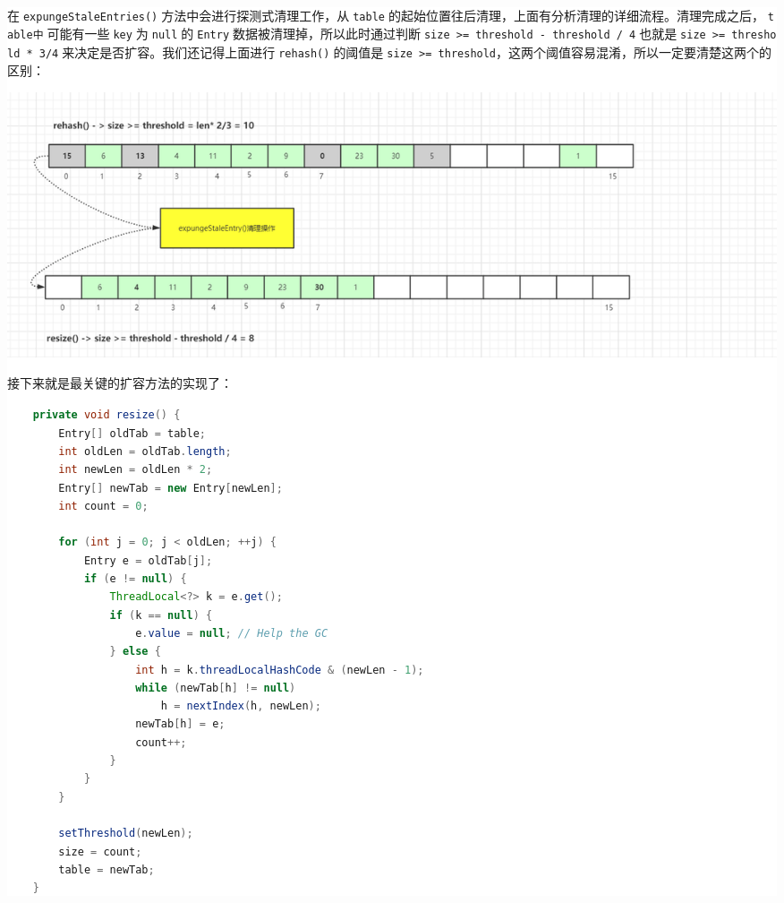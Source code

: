 在 `expungeStaleEntries()` 方法中会进行探测式清理工作，从 `table` 的起始位置往后清理，上面有分析清理的详细流程。清理完成之后， `table中` 可能有一些 `key` 为 `null` 的 `Entry` 数据被清理掉，所以此时通过判断 `size >= threshold - threshold / 4` 也就是 `size >= threshold * 3/4` 来决定是否扩容。我们还记得上面进行 `rehash()` 的阈值是 `size >= threshold`，这两个阈值容易混淆，所以一定要清楚这两个的区别：

![](/resources/images/java/concurrent/threadlocal-rehash.png)

接下来就是最关键的扩容方法的实现了：
```java
    private void resize() {
        Entry[] oldTab = table;
        int oldLen = oldTab.length;
        int newLen = oldLen * 2;
        Entry[] newTab = new Entry[newLen];
        int count = 0;

        for (int j = 0; j < oldLen; ++j) {
            Entry e = oldTab[j];
            if (e != null) {
                ThreadLocal<?> k = e.get();
                if (k == null) {
                    e.value = null; // Help the GC
                } else {
                    int h = k.threadLocalHashCode & (newLen - 1);
                    while (newTab[h] != null)
                        h = nextIndex(h, newLen);
                    newTab[h] = e;
                    count++;
                }
            }
        }

        setThreshold(newLen);
        size = count;
        table = newTab;
    }
```
